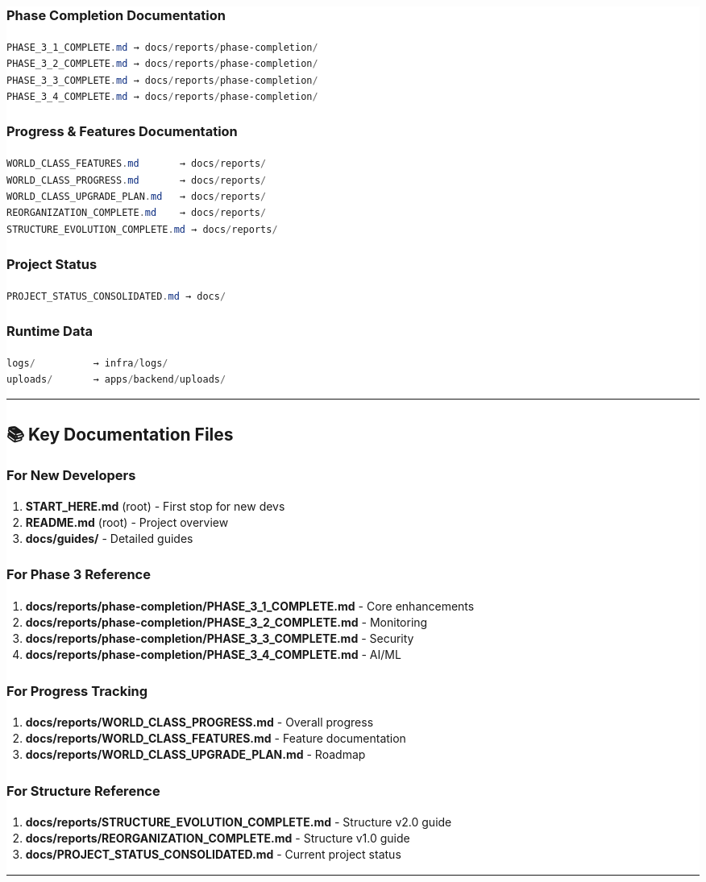 ### Phase Completion Documentation
```powershell
PHASE_3_1_COMPLETE.md → docs/reports/phase-completion/
PHASE_3_2_COMPLETE.md → docs/reports/phase-completion/
PHASE_3_3_COMPLETE.md → docs/reports/phase-completion/
PHASE_3_4_COMPLETE.md → docs/reports/phase-completion/
```

### Progress & Features Documentation
```powershell
WORLD_CLASS_FEATURES.md       → docs/reports/
WORLD_CLASS_PROGRESS.md       → docs/reports/
WORLD_CLASS_UPGRADE_PLAN.md   → docs/reports/
REORGANIZATION_COMPLETE.md    → docs/reports/
STRUCTURE_EVOLUTION_COMPLETE.md → docs/reports/
```

### Project Status
```powershell
PROJECT_STATUS_CONSOLIDATED.md → docs/
```

### Runtime Data
```powershell
logs/          → infra/logs/
uploads/       → apps/backend/uploads/
```

---

## 📚 Key Documentation Files

### For New Developers
1. **START_HERE.md** (root) - First stop for new devs
2. **README.md** (root) - Project overview
3. **docs/guides/** - Detailed guides

### For Phase 3 Reference
1. **docs/reports/phase-completion/PHASE_3_1_COMPLETE.md** - Core enhancements
2. **docs/reports/phase-completion/PHASE_3_2_COMPLETE.md** - Monitoring
3. **docs/reports/phase-completion/PHASE_3_3_COMPLETE.md** - Security
4. **docs/reports/phase-completion/PHASE_3_4_COMPLETE.md** - AI/ML

### For Progress Tracking
1. **docs/reports/WORLD_CLASS_PROGRESS.md** - Overall progress
2. **docs/reports/WORLD_CLASS_FEATURES.md** - Feature documentation
3. **docs/reports/WORLD_CLASS_UPGRADE_PLAN.md** - Roadmap

### For Structure Reference
1. **docs/reports/STRUCTURE_EVOLUTION_COMPLETE.md** - Structure v2.0 guide
2. **docs/reports/REORGANIZATION_COMPLETE.md** - Structure v1.0 guide
3. **docs/PROJECT_STATUS_CONSOLIDATED.md** - Current project status

---